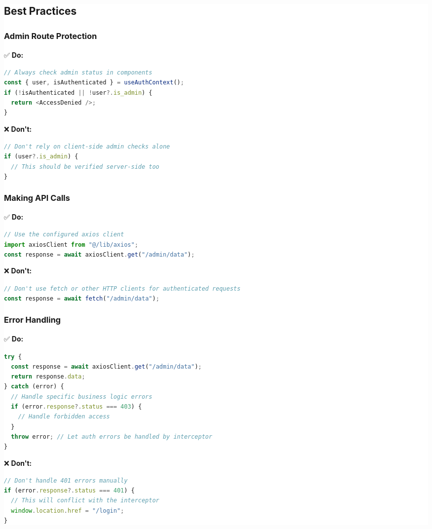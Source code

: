 ## Best Practices

### Admin Route Protection

✅ **Do:**
```typescript
// Always check admin status in components
const { user, isAuthenticated } = useAuthContext();
if (!isAuthenticated || !user?.is_admin) {
  return <AccessDenied />;
}
```

❌ **Don't:**
```typescript
// Don't rely on client-side admin checks alone
if (user?.is_admin) {
  // This should be verified server-side too
}
```

### Making API Calls

✅ **Do:**
```typescript
// Use the configured axios client
import axiosClient from "@/lib/axios";
const response = await axiosClient.get("/admin/data");
```

❌ **Don't:**
```typescript
// Don't use fetch or other HTTP clients for authenticated requests
const response = await fetch("/admin/data");
```

### Error Handling

✅ **Do:**
```typescript
try {
  const response = await axiosClient.get("/admin/data");
  return response.data;
} catch (error) {
  // Handle specific business logic errors
  if (error.response?.status === 403) {
    // Handle forbidden access
  }
  throw error; // Let auth errors be handled by interceptor
}
```

❌ **Don't:**
```typescript
// Don't handle 401 errors manually
if (error.response?.status === 401) {
  // This will conflict with the interceptor
  window.location.href = "/login";
}
```
